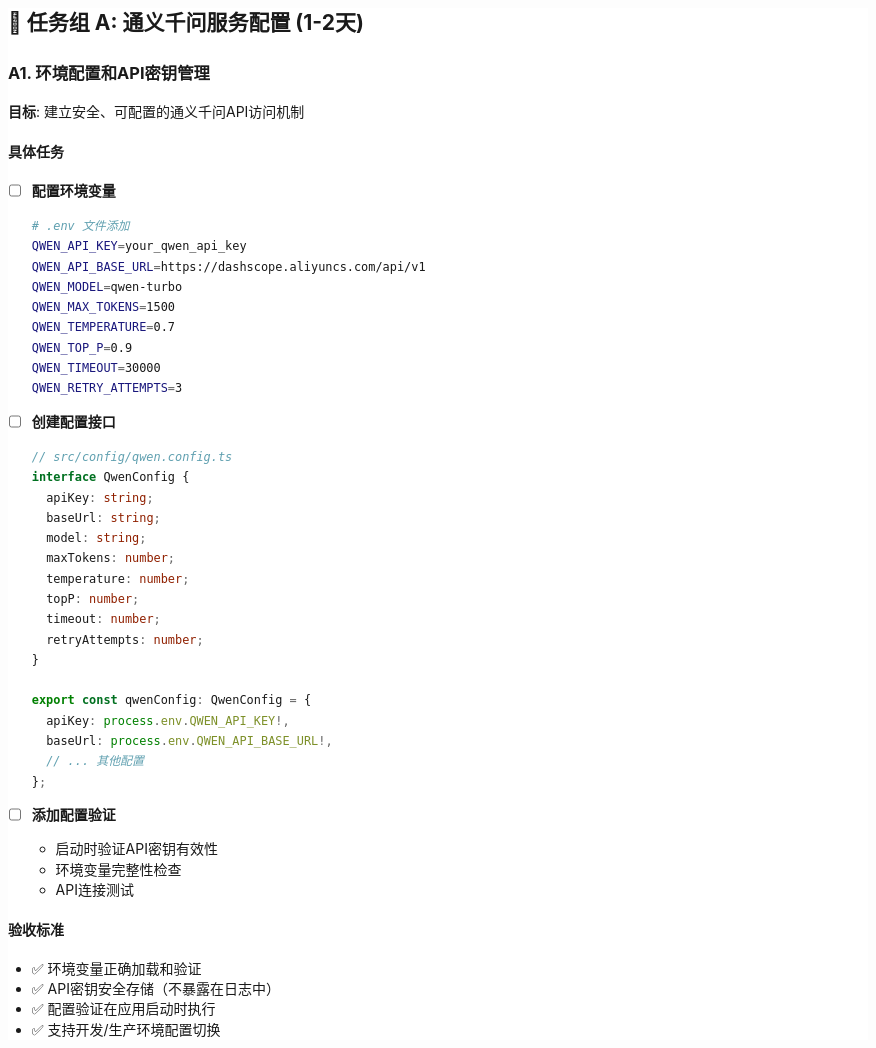 
## 🎯 任务组 A: 通义千问服务配置 (1-2天)

### A1. 环境配置和API密钥管理
**目标**: 建立安全、可配置的通义千问API访问机制

#### 具体任务
- [ ] **配置环境变量**
  ```bash
  # .env 文件添加
  QWEN_API_KEY=your_qwen_api_key
  QWEN_API_BASE_URL=https://dashscope.aliyuncs.com/api/v1
  QWEN_MODEL=qwen-turbo
  QWEN_MAX_TOKENS=1500
  QWEN_TEMPERATURE=0.7
  QWEN_TOP_P=0.9
  QWEN_TIMEOUT=30000
  QWEN_RETRY_ATTEMPTS=3
  ```

- [ ] **创建配置接口**
  ```typescript
  // src/config/qwen.config.ts
  interface QwenConfig {
    apiKey: string;
    baseUrl: string;
    model: string;
    maxTokens: number;
    temperature: number;
    topP: number;
    timeout: number;
    retryAttempts: number;
  }
  
  export const qwenConfig: QwenConfig = {
    apiKey: process.env.QWEN_API_KEY!,
    baseUrl: process.env.QWEN_API_BASE_URL!,
    // ... 其他配置
  };
  ```

- [ ] **添加配置验证**
  - 启动时验证API密钥有效性
  - 环境变量完整性检查
  - API连接测试

#### 验收标准
- ✅ 环境变量正确加载和验证
- ✅ API密钥安全存储（不暴露在日志中）
- ✅ 配置验证在应用启动时执行
- ✅ 支持开发/生产环境配置切换
